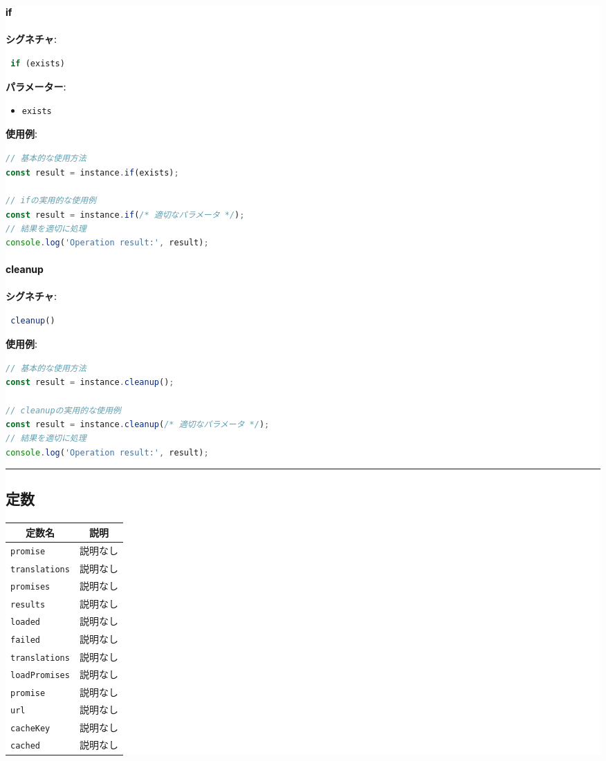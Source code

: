 #### if

**シグネチャ**:
```javascript
 if (exists)
```

**パラメーター**:
- `exists`

**使用例**:
```javascript
// 基本的な使用方法
const result = instance.if(exists);

// ifの実用的な使用例
const result = instance.if(/* 適切なパラメータ */);
// 結果を適切に処理
console.log('Operation result:', result);
```

#### cleanup

**シグネチャ**:
```javascript
 cleanup()
```

**使用例**:
```javascript
// 基本的な使用方法
const result = instance.cleanup();

// cleanupの実用的な使用例
const result = instance.cleanup(/* 適切なパラメータ */);
// 結果を適切に処理
console.log('Operation result:', result);
```


---

## 定数

| 定数名 | 説明 |
|--------|------|
| `promise` | 説明なし |
| `translations` | 説明なし |
| `promises` | 説明なし |
| `results` | 説明なし |
| `loaded` | 説明なし |
| `failed` | 説明なし |
| `translations` | 説明なし |
| `loadPromises` | 説明なし |
| `promise` | 説明なし |
| `url` | 説明なし |
| `cacheKey` | 説明なし |
| `cached` | 説明なし |